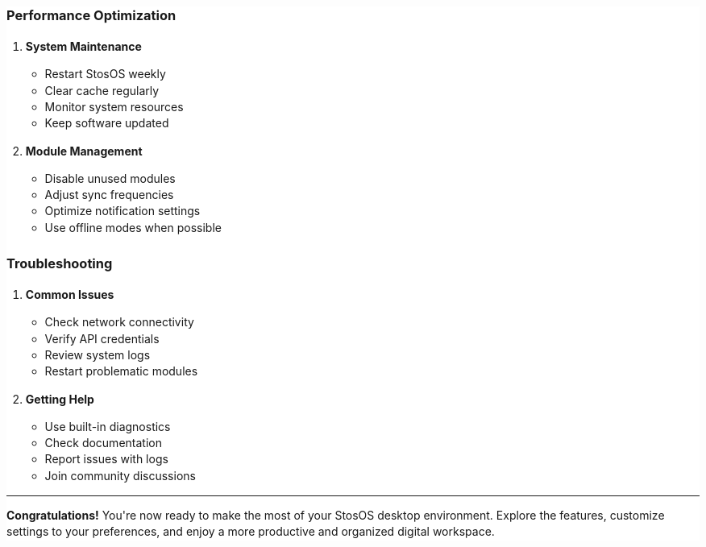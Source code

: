 ### Performance Optimization

1. **System Maintenance**
   - Restart StosOS weekly
   - Clear cache regularly
   - Monitor system resources
   - Keep software updated

2. **Module Management**
   - Disable unused modules
   - Adjust sync frequencies
   - Optimize notification settings
   - Use offline modes when possible

### Troubleshooting

1. **Common Issues**
   - Check network connectivity
   - Verify API credentials
   - Review system logs
   - Restart problematic modules

2. **Getting Help**
   - Use built-in diagnostics
   - Check documentation
   - Report issues with logs
   - Join community discussions

---

**Congratulations!** You're now ready to make the most of your StosOS desktop environment. Explore the features, customize settings to your preferences, and enjoy a more productive and organized digital workspace.